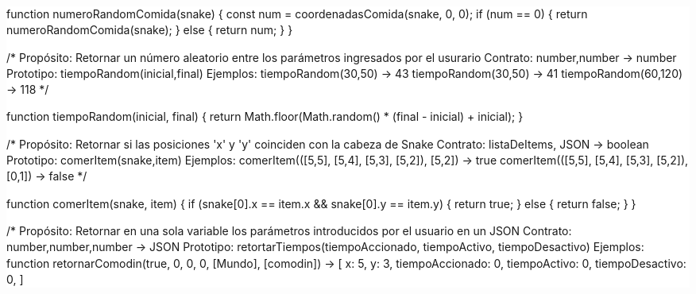 function numeroRandomComida(snake) {
  const num = coordenadasComida(snake, 0, 0);
  if (num == 0) {
    return numeroRandomComida(snake);
  } else {
    return num;
  }
}

/*
Propósito: Retornar un número aleatorio entre los parámetros ingresados por el usurario
Contrato: number,number -> number
Prototipo: tiempoRandom(inicial,final)
Ejemplos:
tiempoRandom(30,50) -> 43
tiempoRandom(30,50) -> 41
tiempoRandom(60,120) -> 118
*/

function tiempoRandom(inicial, final) {
  return Math.floor(Math.random() * (final - inicial) + inicial);
}

/*
Propósito: Retornar si las posiciones 'x' y 'y' coinciden con la cabeza de Snake
Contrato: listaDeItems, JSON -> boolean
Prototipo: comerItem(snake,item)
Ejemplos:
comerItem(([5,5], [5,4], [5,3], [5,2]), [5,2]) -> true
comerItem(([5,5], [5,4], [5,3], [5,2]), [0,1]) -> false
*/

function comerItem(snake, item) {
  if (snake[0].x == item.x && snake[0].y == item.y) {
    return true;
  } else {
    return false;
  }
}

/*
Propósito: Retornar en una sola variable los parámetros introducidos por el usuario en un JSON
Contrato: number,number,number -> JSON
Prototipo: retortarTiempos(tiempoAccionado, tiempoActivo, tiempoDesactivo)
Ejemplos:
function retornarComodin(true, 0, 0, 0, [Mundo], [comodin]) -> [
        x: 5,
        y: 3,
        tiempoAccionado: 0,
        tiempoActivo: 0,
        tiempoDesactivo: 0,
        ]

